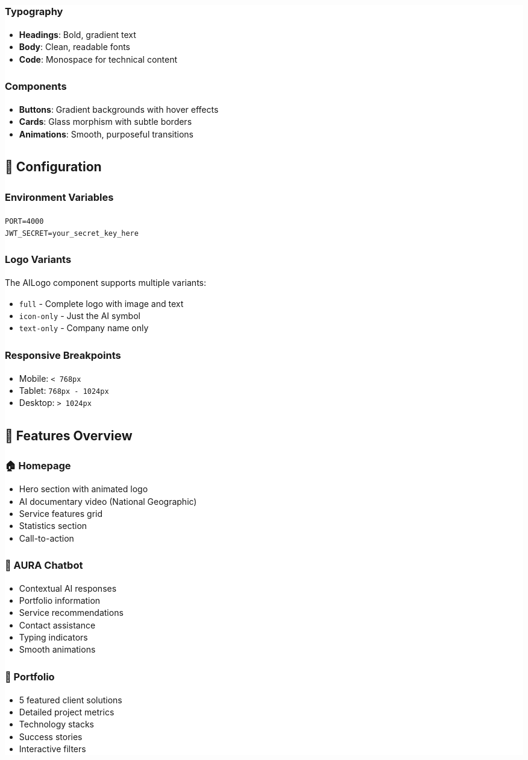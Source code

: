 ### Typography
- **Headings**: Bold, gradient text
- **Body**: Clean, readable fonts
- **Code**: Monospace for technical content

### Components
- **Buttons**: Gradient backgrounds with hover effects
- **Cards**: Glass morphism with subtle borders
- **Animations**: Smooth, purposeful transitions

## 🔧 Configuration

### Environment Variables
```env
PORT=4000
JWT_SECRET=your_secret_key_here
```

### Logo Variants
The AILogo component supports multiple variants:
- `full` - Complete logo with image and text
- `icon-only` - Just the AI symbol
- `text-only` - Company name only

### Responsive Breakpoints
- Mobile: `< 768px`
- Tablet: `768px - 1024px`
- Desktop: `> 1024px`

## 📱 Features Overview

### 🏠 Homepage
- Hero section with animated logo
- AI documentary video (National Geographic)
- Service features grid
- Statistics section
- Call-to-action

### 🤖 AURA Chatbot
- Contextual AI responses
- Portfolio information
- Service recommendations
- Contact assistance
- Typing indicators
- Smooth animations

### 📁 Portfolio
- 5 featured client solutions
- Detailed project metrics
- Technology stacks
- Success stories
- Interactive filters
